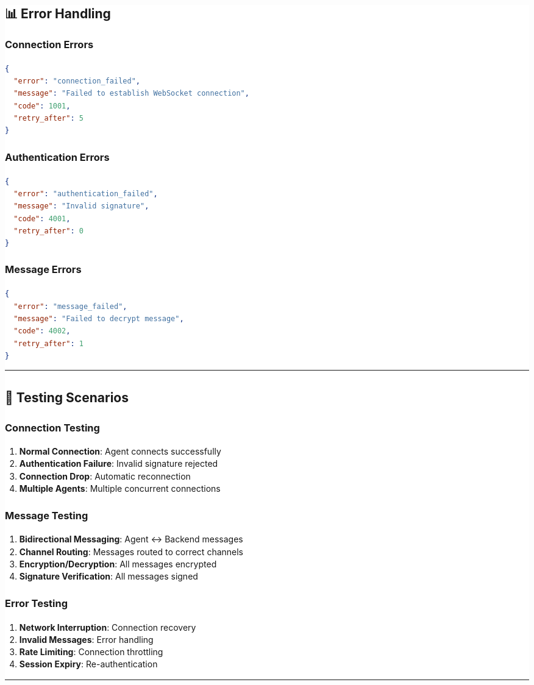 
## 📊 **Error Handling**

### **Connection Errors**
```json
{
  "error": "connection_failed",
  "message": "Failed to establish WebSocket connection",
  "code": 1001,
  "retry_after": 5
}
```

### **Authentication Errors**
```json
{
  "error": "authentication_failed",
  "message": "Invalid signature",
  "code": 4001,
  "retry_after": 0
}
```

### **Message Errors**
```json
{
  "error": "message_failed",
  "message": "Failed to decrypt message",
  "code": 4002,
  "retry_after": 1
}
```

---

## 🧪 **Testing Scenarios**

### **Connection Testing**
1. **Normal Connection**: Agent connects successfully
2. **Authentication Failure**: Invalid signature rejected
3. **Connection Drop**: Automatic reconnection
4. **Multiple Agents**: Multiple concurrent connections

### **Message Testing**
1. **Bidirectional Messaging**: Agent ↔ Backend messages
2. **Channel Routing**: Messages routed to correct channels
3. **Encryption/Decryption**: All messages encrypted
4. **Signature Verification**: All messages signed

### **Error Testing**
1. **Network Interruption**: Connection recovery
2. **Invalid Messages**: Error handling
3. **Rate Limiting**: Connection throttling
4. **Session Expiry**: Re-authentication

---